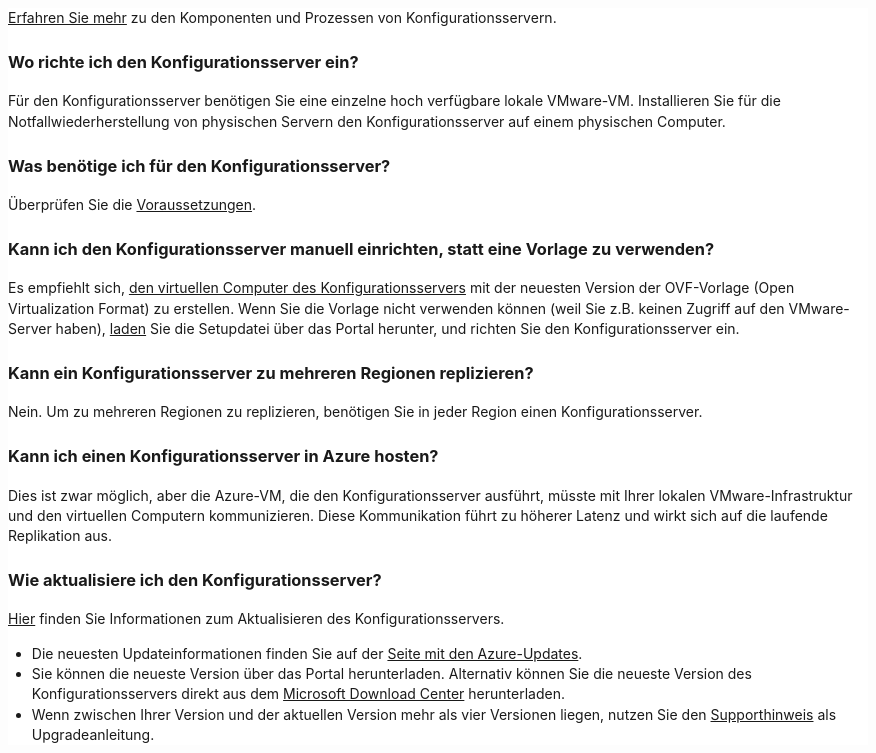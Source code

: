 [Erfahren Sie mehr](vmware-azure-architecture.md) zu den Komponenten und Prozessen von Konfigurationsservern.

### <a name="where-do-i-set-up-the-configuration-server"></a>Wo richte ich den Konfigurationsserver ein?

Für den Konfigurationsserver benötigen Sie eine einzelne hoch verfügbare lokale VMware-VM. Installieren Sie für die Notfallwiederherstellung von physischen Servern den Konfigurationsserver auf einem physischen Computer.

### <a name="what-do-i-need-for-the-configuration-server"></a>Was benötige ich für den Konfigurationsserver?

Überprüfen Sie die [Voraussetzungen](vmware-azure-deploy-configuration-server.md#prerequisites).

### <a name="can-i-manually-set-up-the-configuration-server-instead-of-using-a-template"></a>Kann ich den Konfigurationsserver manuell einrichten, statt eine Vorlage zu verwenden?

Es empfiehlt sich, [den virtuellen Computer des Konfigurationsservers](vmware-azure-deploy-configuration-server.md) mit der neuesten Version der OVF-Vorlage (Open Virtualization Format) zu erstellen. Wenn Sie die Vorlage nicht verwenden können (weil Sie z.B. keinen Zugriff auf den VMware-Server haben), [laden](physical-azure-set-up-source.md) Sie die Setupdatei über das Portal herunter, und richten Sie den Konfigurationsserver ein.

### <a name="can-a-configuration-server-replicate-to-more-than-one-region"></a>Kann ein Konfigurationsserver zu mehreren Regionen replizieren?

Nein. Um zu mehreren Regionen zu replizieren, benötigen Sie in jeder Region einen Konfigurationsserver.

### <a name="can-i-host-a-configuration-server-in-azure"></a>Kann ich einen Konfigurationsserver in Azure hosten?

Dies ist zwar möglich, aber die Azure-VM, die den Konfigurationsserver ausführt, müsste mit Ihrer lokalen VMware-Infrastruktur und den virtuellen Computern kommunizieren. Diese Kommunikation führt zu höherer Latenz und wirkt sich auf die laufende Replikation aus.

### <a name="how-do-i-update-the-configuration-server"></a>Wie aktualisiere ich den Konfigurationsserver?

[Hier](vmware-azure-manage-configuration-server.md#upgrade-the-configuration-server) finden Sie Informationen zum Aktualisieren des Konfigurationsservers.

- Die neuesten Updateinformationen finden Sie auf der [Seite mit den Azure-Updates](https://azure.microsoft.com/updates/?product=site-recovery).
- Sie können die neueste Version über das Portal herunterladen. Alternativ können Sie die neueste Version des Konfigurationsservers direkt aus dem [Microsoft Download Center](https://aka.ms/asrconfigurationserver) herunterladen.
- Wenn zwischen Ihrer Version und der aktuellen Version mehr als vier Versionen liegen, nutzen Sie den [Supporthinweis](./service-updates-how-to.md#support-statement-for-azure-site-recovery) als Upgradeanleitung.
